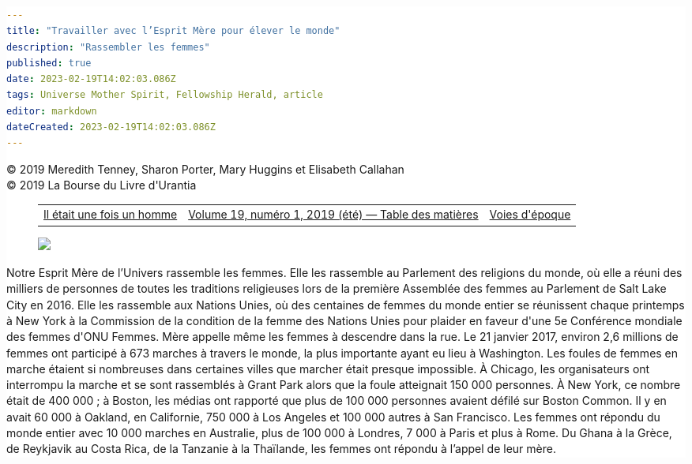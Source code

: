 ```yaml
---
title: "Travailler avec l’Esprit Mère pour élever le monde"
description: "Rassembler les femmes"
published: true
date: 2023-02-19T14:02:03.086Z
tags: Universe Mother Spirit, Fellowship Herald, article
editor: markdown
dateCreated: 2023-02-19T14:02:03.086Z
---
```


<p class="v-card v-sheet theme--light grey lighten-3 px-2">© 2019 Meredith Tenney, Sharon Porter, Mary Huggins et Elisabeth Callahan<br>© 2019 La Bourse du Livre d'Urantia</p >
<figure class="table chapter-navigator">
  <table>
    <tbody>
      <tr>
        <td>
        <a href="/fr/article/Errol_Strider/There_Was_a_Man_Once">
          <span class="mdi mdi-arrow-left-drop-circle"></span><span class="pl-2">Il était une fois un homme</span>
        </a>
        </td>
        <td>
        <a href="/fr/index/articles_herald#volume-19-numéro-1-2019-été">
          <span class="mdi mdi-book-open-variant"></span><span class="pl-2">Volume 19, numéro 1, 2019 (été) — Table des matières</span>
        </a>
        </td>
        <td>
        <a href="/fr/article/Neal_Waldrop/Epochal_Pathways">
          <span class="pr-2">Voies d'époque</span><span class="mdi mdi-arrow-right-drop-circle"></span>
        </a>
        </td>
      </tr>
    </tbody>
  </table>
</figure>




<figure id="Figure_1" class="image urantiapedia">
<img src="/image/article/Fellowship_Herald/Volume_19_n_1/004147.jpg">
</figure>

Notre Esprit Mère de l’Univers rassemble les femmes. Elle les rassemble au Parlement des religions du monde, où elle a réuni des milliers de personnes de toutes les traditions religieuses lors de la première Assemblée des femmes au Parlement de Salt Lake City en 2016. Elle les rassemble aux Nations Unies, où des centaines de femmes du monde entier se réunissent chaque printemps à New York à la Commission de la condition de la femme des Nations Unies pour plaider en faveur d'une 5e Conférence mondiale des femmes d'ONU Femmes. Mère appelle même les femmes à descendre dans la rue. Le 21 janvier 2017, environ 2,6 millions de femmes ont participé à 673 marches à travers le monde, la plus importante ayant eu lieu à Washington. Les foules de femmes en marche étaient si nombreuses dans certaines villes que marcher était presque impossible. À Chicago, les organisateurs ont interrompu la marche et se sont rassemblés à Grant Park alors que la foule atteignait 150 000 personnes. À New York, ce nombre était de 400 000 ; à Boston, les médias ont rapporté que plus de 100 000 personnes avaient défilé sur Boston Common. Il y en avait 60 000 à Oakland, en Californie, 750 000 à Los Angeles et 100 000 autres à San Francisco. Les femmes ont répondu du monde entier avec 10 000 marches en Australie, plus de 100 000 à Londres, 7 000 à Paris et plus à Rome. Du Ghana à la Grèce, de Reykjavik au Costa Rica, de la Tanzanie à la Thaïlande, les femmes ont répondu à l’appel de leur mère. 

